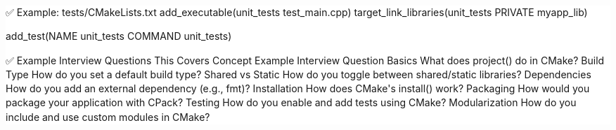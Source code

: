 ✅ Example: tests/CMakeLists.txt
add_executable(unit_tests test_main.cpp)
target_link_libraries(unit_tests PRIVATE myapp_lib)

add_test(NAME unit_tests COMMAND unit_tests)

✅ Example Interview Questions This Covers
Concept	Example Interview Question
Basics	What does project() do in CMake?
Build Type	How do you set a default build type?
Shared vs Static	How do you toggle between shared/static libraries?
Dependencies	How do you add an external dependency (e.g., fmt)?
Installation	How does CMake's install() work?
Packaging	How would you package your application with CPack?
Testing	How do you enable and add tests using CMake?
Modularization	How do you include and use custom modules in CMake?
